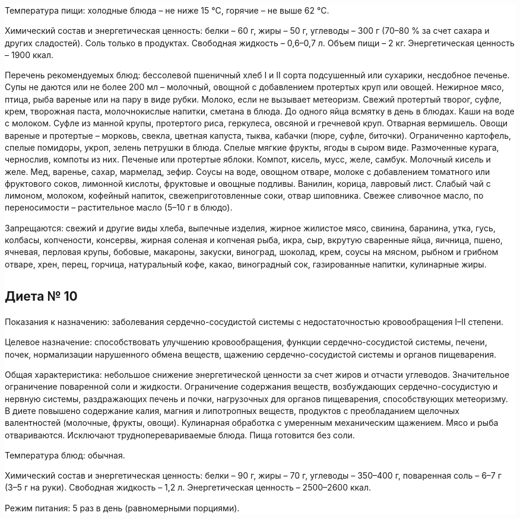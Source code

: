 Температура пищи: холодные блюда – не ниже 15 °С, горячие – не выше 62 °С.

Химический состав и энергетическая ценность: белки – 60 г, жиры – 50 г, углеводы – 300 г (70–80 % за счет сахара и других сладостей). Соль только в продуктах. Свободная жидкость – 0,6–0,7 л. Объем пищи – 2 кг. Энергетическая ценность – 1900 ккал.

Перечень рекомендуемых блюд: бессолевой пшеничный хлеб I и II сорта подсушенный или сухарики, несдобное печенье. Супы не даются или не более 200 мл – молочный, овощной с добавлением протертых круп или овощей. Нежирное мясо, птица, рыба вареные или на пару в виде рубки. Молоко, если не вызывает метеоризм. Свежий протертый творог, суфле, крем, творожная паста, молочнокислые напитки, сметана в блюда. До одного яйца всмятку в день в блюдах. Каши на воде с молоком. Суфле из манной крупы, протертого риса, геркулеса, овсяной и гречневой круп. Отварная вермишель. Овощи вареные и протертые – морковь, свекла, цветная капуста, тыква, кабачки (пюре, суфле, биточки). Ограниченно картофель, спелые помидоры, укроп, зелень петрушки в блюда. Спелые мягкие фрукты, ягоды в сыром виде. Размоченные курага, чернослив, компоты из них. Печеные или протертые яблоки. Компот, кисель, мусс, желе, самбук. Молочный кисель и желе. Мед, варенье, сахар, мармелад, зефир. Соусы на воде, овощном отваре, молоке с добавлением томатного или фруктового соков, лимонной кислоты, фруктовые и овощные подливы. Ванилин, корица, лавровый лист. Слабый чай с лимоном, молоком, кофейный напиток, свежеприготовленные соки, отвар шиповника. Свежее сливочное масло, по переносимости – растительное масло (5–10 г в блюдо).

Запрещаются: свежий и другие виды хлеба, выпечные изделия, жирное жилистое мясо, свинина, баранина, утка, гусь, колбасы, копчености, консервы, жирная соленая и копченая рыба, икра, сыр, вкрутую сваренные яйца, яичница, пшено, ячневая, перловая крупы, бобовые, макароны, закуски, виноград, шоколад, крем, соусы на мясном, рыбном и грибном отваре, хрен, перец, горчица, натуральный кофе, какао, виноградный сок, газированные напитки, кулинарные жиры.


Диета № 10
--------
Показания к назначению: заболевания сердечно-сосудистой системы с недостаточностью кровообращения I–II степени.

Целевое назначение: способствовать улучшению кровообращения, функции сердечно-сосудистой системы, печени, почек, нормализации нарушенного обмена веществ, щажению сердечно-сосудистой системы и органов пищеварения.

Общая характеристика: небольшое снижение энергетической ценности за счет жиров и отчасти углеводов. Значительное ограничение поваренной соли и жидкости. Ограничение содержания веществ, возбуждающих сердечно-сосудистую и нервную системы, раздражающих печень и почки, нагрузочных для органов пищеварения, способствующих метеоризму. В диете повышено содержание калия, магния и липотропных веществ, продуктов с преобладанием щелочных валентностей (молочные, фрукты, овощи). Кулинарная обработка с умеренным механическим щажением. Мясо и рыба отвариваются. Исключают трудноперевариваемые блюда. Пища готовится без соли.

Температура блюд: обычная.

Химический состав и энергетическая ценность: белки – 90 г, жиры – 70 г, углеводы – 350–400 г, поваренная соль – 6–7 г (3–5 г на руки). Свободная жидкость – 1,2 л. Энергетическая ценность – 2500–2600 ккал.

Режим питания: 5 раз в день (равномерными порциями).
